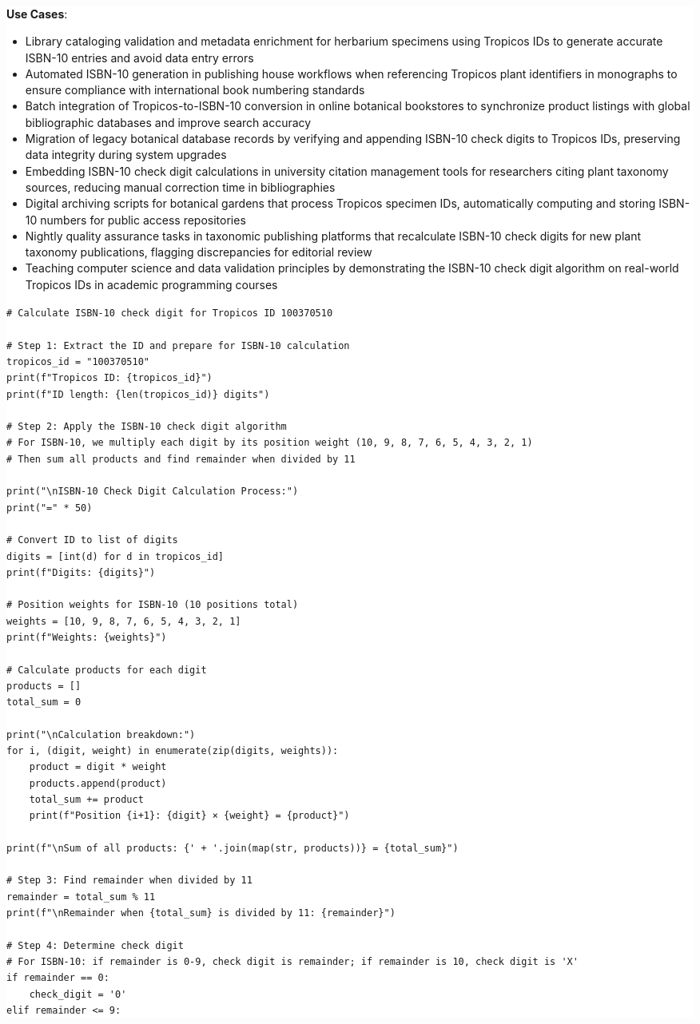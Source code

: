 **Use Cases**:
- Library cataloging validation and metadata enrichment for herbarium specimens using Tropicos IDs to generate accurate ISBN-10 entries and avoid data entry errors
- Automated ISBN-10 generation in publishing house workflows when referencing Tropicos plant identifiers in monographs to ensure compliance with international book numbering standards
- Batch integration of Tropicos-to-ISBN-10 conversion in online botanical bookstores to synchronize product listings with global bibliographic databases and improve search accuracy
- Migration of legacy botanical database records by verifying and appending ISBN-10 check digits to Tropicos IDs, preserving data integrity during system upgrades
- Embedding ISBN-10 check digit calculations in university citation management tools for researchers citing plant taxonomy sources, reducing manual correction time in bibliographies
- Digital archiving scripts for botanical gardens that process Tropicos specimen IDs, automatically computing and storing ISBN-10 numbers for public access repositories
- Nightly quality assurance tasks in taxonomic publishing platforms that recalculate ISBN-10 check digits for new plant taxonomy publications, flagging discrepancies for editorial review
- Teaching computer science and data validation principles by demonstrating the ISBN-10 check digit algorithm on real-world Tropicos IDs in academic programming courses

```
# Calculate ISBN-10 check digit for Tropicos ID 100370510

# Step 1: Extract the ID and prepare for ISBN-10 calculation
tropicos_id = "100370510"
print(f"Tropicos ID: {tropicos_id}")
print(f"ID length: {len(tropicos_id)} digits")

# Step 2: Apply the ISBN-10 check digit algorithm
# For ISBN-10, we multiply each digit by its position weight (10, 9, 8, 7, 6, 5, 4, 3, 2, 1)
# Then sum all products and find remainder when divided by 11

print("\nISBN-10 Check Digit Calculation Process:")
print("=" * 50)

# Convert ID to list of digits
digits = [int(d) for d in tropicos_id]
print(f"Digits: {digits}")

# Position weights for ISBN-10 (10 positions total)
weights = [10, 9, 8, 7, 6, 5, 4, 3, 2, 1]
print(f"Weights: {weights}")

# Calculate products for each digit
products = []
total_sum = 0

print("\nCalculation breakdown:")
for i, (digit, weight) in enumerate(zip(digits, weights)):
    product = digit * weight
    products.append(product)
    total_sum += product
    print(f"Position {i+1}: {digit} × {weight} = {product}")

print(f"\nSum of all products: {' + '.join(map(str, products))} = {total_sum}")

# Step 3: Find remainder when divided by 11
remainder = total_sum % 11
print(f"\nRemainder when {total_sum} is divided by 11: {remainder}")

# Step 4: Determine check digit
# For ISBN-10: if remainder is 0-9, check digit is remainder; if remainder is 10, check digit is 'X'
if remainder == 0:
    check_digit = '0'
elif remainder <= 9:
```
